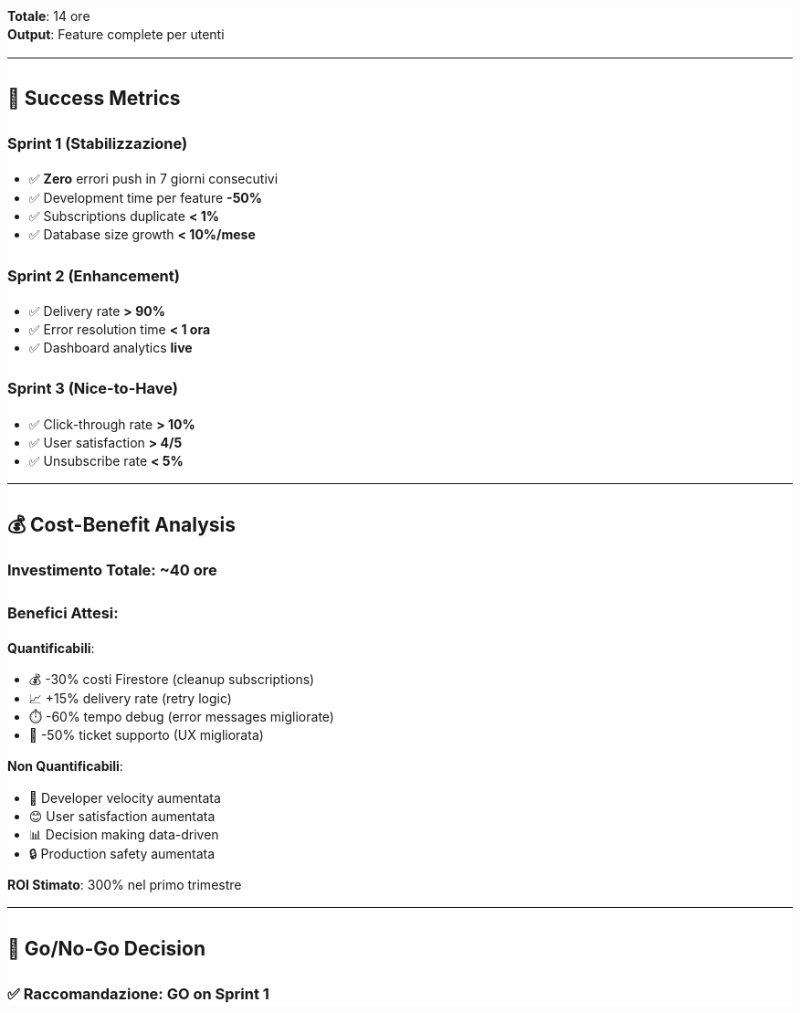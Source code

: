 **Totale**: 14 ore  
**Output**: Feature complete per utenti

---

## 🎯 Success Metrics

### Sprint 1 (Stabilizzazione)
- ✅ **Zero** errori push in 7 giorni consecutivi
- ✅ Development time per feature **-50%**
- ✅ Subscriptions duplicate **< 1%**
- ✅ Database size growth **< 10%/mese**

### Sprint 2 (Enhancement)
- ✅ Delivery rate **> 90%**
- ✅ Error resolution time **< 1 ora**
- ✅ Dashboard analytics **live**

### Sprint 3 (Nice-to-Have)
- ✅ Click-through rate **> 10%**
- ✅ User satisfaction **> 4/5**
- ✅ Unsubscribe rate **< 5%**

---

## 💰 Cost-Benefit Analysis

### Investimento Totale: ~40 ore

### Benefici Attesi:

**Quantificabili**:
- 💰 -30% costi Firestore (cleanup subscriptions)
- 📈 +15% delivery rate (retry logic)
- ⏱️ -60% tempo debug (error messages migliorate)
- 🎫 -50% ticket supporto (UX migliorata)

**Non Quantificabili**:
- 🚀 Developer velocity aumentata
- 😊 User satisfaction aumentata
- 📊 Decision making data-driven
- 🔒 Production safety aumentata

**ROI Stimato**: 300% nel primo trimestre

---

## 🚦 Go/No-Go Decision

### ✅ Raccomandazione: GO on Sprint 1
